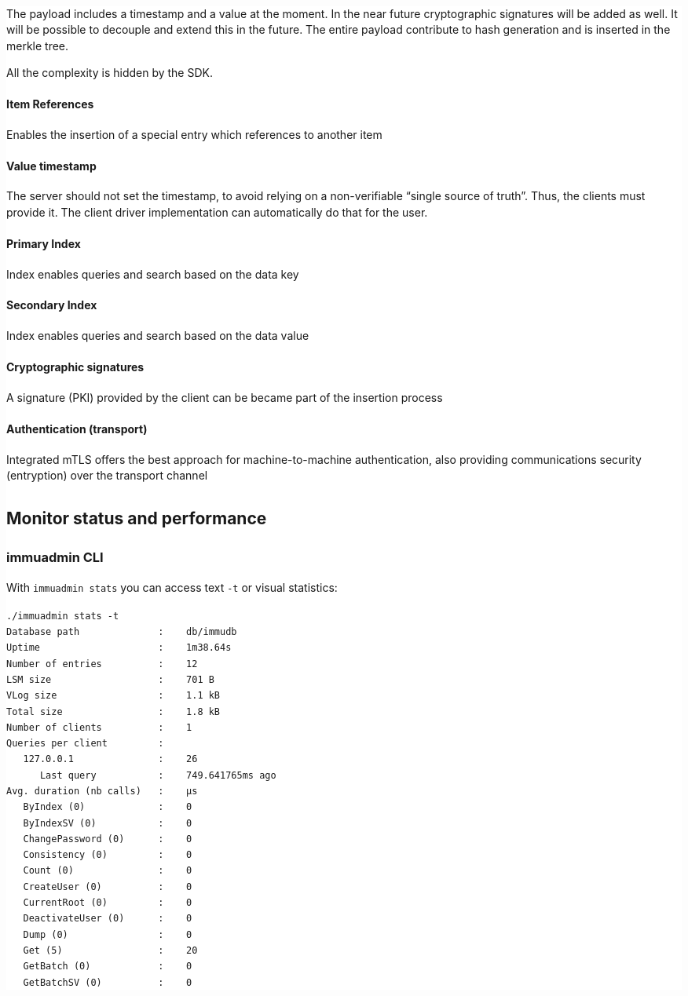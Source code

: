 The payload includes a timestamp and a value at the moment. In the near future cryptographic signatures will be added as well.
It will be possible to decouple and extend this in the future. The entire payload contribute to hash generation and is inserted in
the merkle tree.

All the complexity is hidden by the SDK.

#### Item References

Enables the insertion of a special entry which references to another item

#### Value timestamp

The server should not set the timestamp, to avoid relying on a non-verifiable “single source of truth”.
Thus, the clients must provide it. The client driver implementation can automatically do that for the user.

#### Primary Index

Index enables queries and search based on the data key

#### Secondary Index

Index enables queries and search based on the data value

#### Cryptographic signatures

A signature (PKI) provided by the client can be became part of the insertion process

#### Authentication (transport)

Integrated mTLS offers the best approach for machine-to-machine authentication, also providing communications security (entryption) over the transport channel

## Monitor status and performance

### immuadmin CLI

With `immuadmin stats` you can access text `-t` or visual statistics:

```
./immuadmin stats -t
Database path              :    db/immudb
Uptime                     :    1m38.64s
Number of entries          :    12
LSM size                   :    701 B
VLog size                  :    1.1 kB
Total size                 :    1.8 kB
Number of clients          :    1
Queries per client         :
   127.0.0.1               :    26
      Last query           :    749.641765ms ago
Avg. duration (nb calls)   :    µs
   ByIndex (0)             :    0
   ByIndexSV (0)           :    0
   ChangePassword (0)      :    0
   Consistency (0)         :    0
   Count (0)               :    0
   CreateUser (0)          :    0
   CurrentRoot (0)         :    0
   DeactivateUser (0)      :    0
   Dump (0)                :    0
   Get (5)                 :    20
   GetBatch (0)            :    0
   GetBatchSV (0)          :    0
```